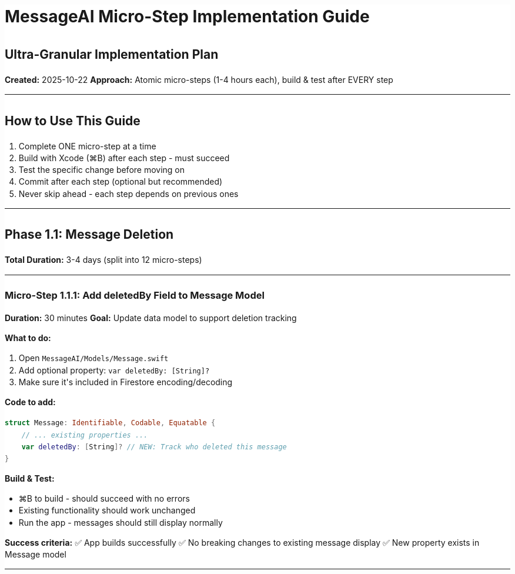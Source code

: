 # MessageAI Micro-Step Implementation Guide
## Ultra-Granular Implementation Plan

**Created:** 2025-10-22
**Approach:** Atomic micro-steps (1-4 hours each), build & test after EVERY step

---

## How to Use This Guide

1. Complete ONE micro-step at a time
2. Build with Xcode (⌘B) after each step - must succeed
3. Test the specific change before moving on
4. Commit after each step (optional but recommended)
5. Never skip ahead - each step depends on previous ones

---

## Phase 1.1: Message Deletion
**Total Duration:** 3-4 days (split into 12 micro-steps)

---

### Micro-Step 1.1.1: Add deletedBy Field to Message Model
**Duration:** 30 minutes
**Goal:** Update data model to support deletion tracking

**What to do:**
1. Open `MessageAI/Models/Message.swift`
2. Add optional property: `var deletedBy: [String]?`
3. Make sure it's included in Firestore encoding/decoding

**Code to add:**
```swift
struct Message: Identifiable, Codable, Equatable {
    // ... existing properties ...
    var deletedBy: [String]? // NEW: Track who deleted this message
}
```

**Build & Test:**
- ⌘B to build - should succeed with no errors
- Existing functionality should work unchanged
- Run the app - messages should still display normally

**Success criteria:**
✅ App builds successfully
✅ No breaking changes to existing message display
✅ New property exists in Message model

---
